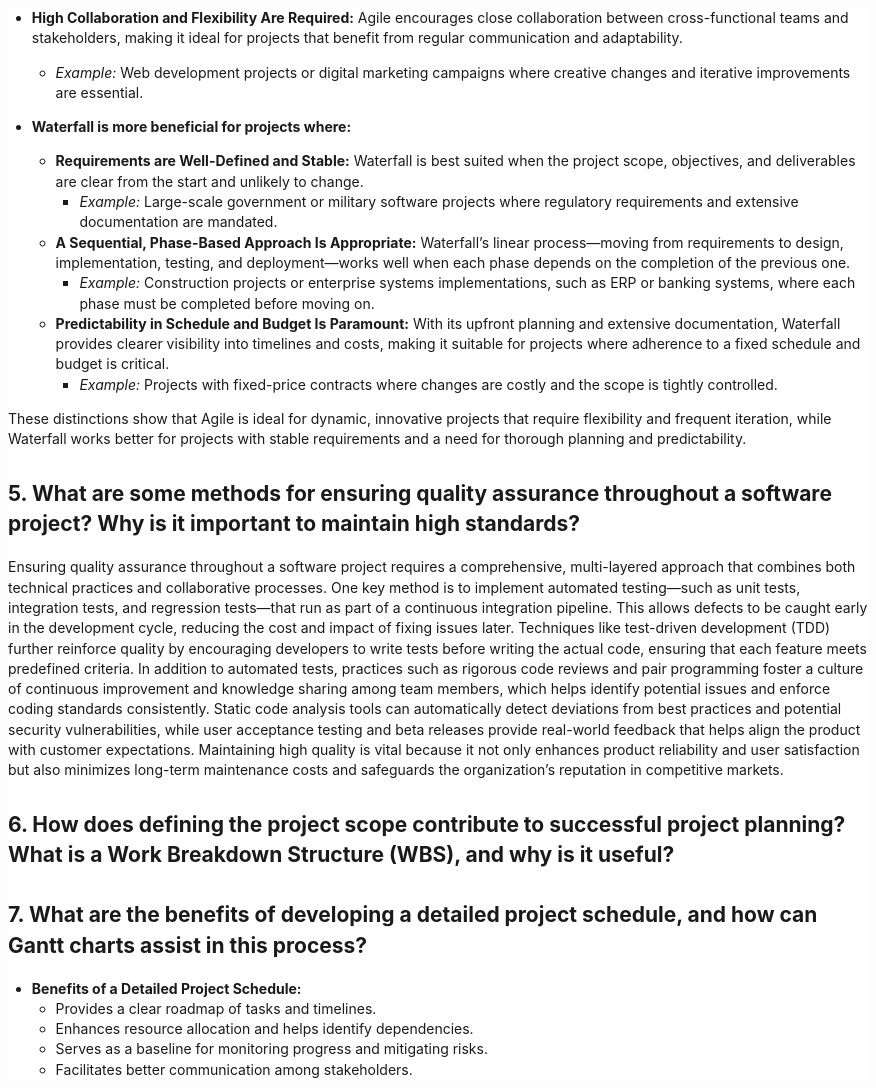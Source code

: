   - **High Collaboration and Flexibility Are Required:** Agile encourages close collaboration between cross-functional teams and stakeholders, making it ideal for projects that benefit from regular communication and adaptability.
    - *Example:* Web development projects or digital marketing campaigns where creative changes and iterative improvements are essential.

- **Waterfall is more beneficial for projects where:**
  - **Requirements are Well-Defined and Stable:** Waterfall is best suited when the project scope, objectives, and deliverables are clear from the start and unlikely to change.
    - *Example:* Large-scale government or military software projects where regulatory requirements and extensive documentation are mandated.
  - **A Sequential, Phase-Based Approach Is Appropriate:** Waterfall’s linear process—moving from requirements to design, implementation, testing, and deployment—works well when each phase depends on the completion of the previous one.
    - *Example:* Construction projects or enterprise systems implementations, such as ERP or banking systems, where each phase must be completed before moving on.
  - **Predictability in Schedule and Budget Is Paramount:** With its upfront planning and extensive documentation, Waterfall provides clearer visibility into timelines and costs, making it suitable for projects where adherence to a fixed schedule and budget is critical.
    - *Example:* Projects with fixed-price contracts where changes are costly and the scope is tightly controlled.

These distinctions show that Agile is ideal for dynamic, innovative projects that require flexibility and frequent iteration, while Waterfall works better for projects with stable requirements and a need for thorough planning and predictability. 

## 5. What are some methods for ensuring quality assurance throughout a software project? Why is it important to maintain high standards?
Ensuring quality assurance throughout a software project requires a comprehensive, multi-layered approach that combines both technical practices and collaborative processes. One key method is to implement automated testing—such as unit tests, integration tests, and regression tests—that run as part of a continuous integration pipeline. This allows defects to be caught early in the development cycle, reducing the cost and impact of fixing issues later. Techniques like test-driven development (TDD) further reinforce quality by encouraging developers to write tests before writing the actual code, ensuring that each feature meets predefined criteria. In addition to automated tests, practices such as rigorous code reviews and pair programming foster a culture of continuous improvement and knowledge sharing among team members, which helps identify potential issues and enforce coding standards consistently. Static code analysis tools can automatically detect deviations from best practices and potential security vulnerabilities, while user acceptance testing and beta releases provide real-world feedback that helps align the product with customer expectations. Maintaining high quality is vital because it not only enhances product reliability and user satisfaction but also minimizes long-term maintenance costs and safeguards the organization’s reputation in competitive markets. 

## 6. How does defining the project scope contribute to successful project planning? What is a Work Breakdown Structure (WBS), and why is it useful?

## 7. What are the benefits of developing a detailed project schedule, and how can Gantt charts assist in this process?
- **Benefits of a Detailed Project Schedule:**
  - Provides a clear roadmap of tasks and timelines.
  - Enhances resource allocation and helps identify dependencies.
  - Serves as a baseline for monitoring progress and mitigating risks.
  - Facilitates better communication among stakeholders.
